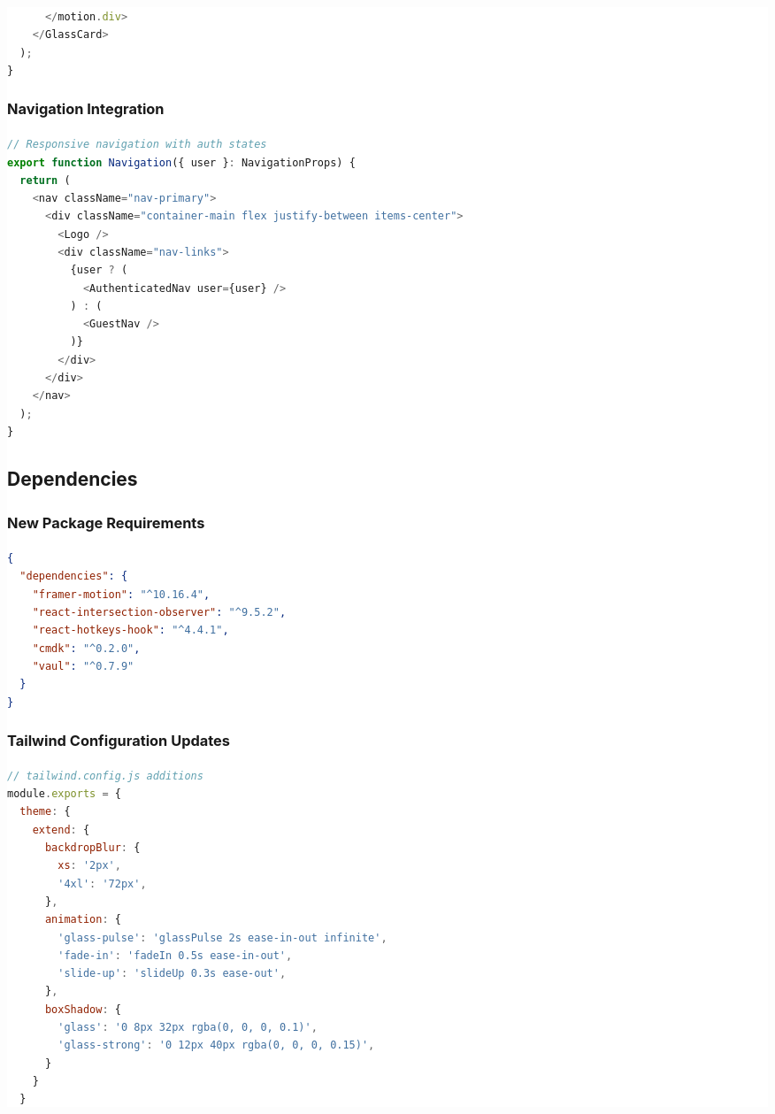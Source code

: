 ```typescript
      </motion.div>
    </GlassCard>
  );
}
```

### Navigation Integration
```typescript
// Responsive navigation with auth states
export function Navigation({ user }: NavigationProps) {
  return (
    <nav className="nav-primary">
      <div className="container-main flex justify-between items-center">
        <Logo />
        <div className="nav-links">
          {user ? (
            <AuthenticatedNav user={user} />
          ) : (
            <GuestNav />
          )}
        </div>
      </div>
    </nav>
  );
}
```

## Dependencies

### New Package Requirements
```json
{
  "dependencies": {
    "framer-motion": "^10.16.4",
    "react-intersection-observer": "^9.5.2",
    "react-hotkeys-hook": "^4.4.1",
    "cmdk": "^0.2.0",
    "vaul": "^0.7.9"
  }
}
```

### Tailwind Configuration Updates
```javascript
// tailwind.config.js additions
module.exports = {
  theme: {
    extend: {
      backdropBlur: {
        xs: '2px',
        '4xl': '72px',
      },
      animation: {
        'glass-pulse': 'glassPulse 2s ease-in-out infinite',
        'fade-in': 'fadeIn 0.5s ease-in-out',
        'slide-up': 'slideUp 0.3s ease-out',
      },
      boxShadow: {
        'glass': '0 8px 32px rgba(0, 0, 0, 0.1)',
        'glass-strong': '0 12px 40px rgba(0, 0, 0, 0.15)',
      }
    }
  }
```